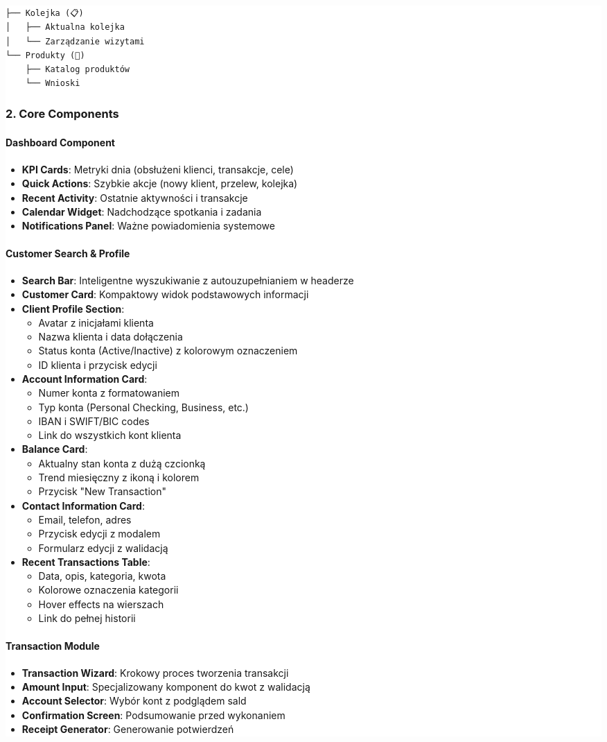 ```
├── Kolejka (📋)
│   ├── Aktualna kolejka
│   └── Zarządzanie wizytami
└── Produkty (🏦)
    ├── Katalog produktów
    └── Wnioski
```

### 2. Core Components

#### Dashboard Component
- **KPI Cards**: Metryki dnia (obsłużeni klienci, transakcje, cele)
- **Quick Actions**: Szybkie akcje (nowy klient, przelew, kolejka)
- **Recent Activity**: Ostatnie aktywności i transakcje
- **Calendar Widget**: Nadchodzące spotkania i zadania
- **Notifications Panel**: Ważne powiadomienia systemowe

#### Customer Search & Profile
- **Search Bar**: Inteligentne wyszukiwanie z autouzupełnianiem w headerze
- **Customer Card**: Kompaktowy widok podstawowych informacji
- **Client Profile Section**: 
  - Avatar z inicjałami klienta
  - Nazwa klienta i data dołączenia
  - Status konta (Active/Inactive) z kolorowym oznaczeniem
  - ID klienta i przycisk edycji
- **Account Information Card**:
  - Numer konta z formatowaniem
  - Typ konta (Personal Checking, Business, etc.)
  - IBAN i SWIFT/BIC codes
  - Link do wszystkich kont klienta
- **Balance Card**:
  - Aktualny stan konta z dużą czcionką
  - Trend miesięczny z ikoną i kolorem
  - Przycisk "New Transaction"
- **Contact Information Card**:
  - Email, telefon, adres
  - Przycisk edycji z modalem
  - Formularz edycji z walidacją
- **Recent Transactions Table**:
  - Data, opis, kategoria, kwota
  - Kolorowe oznaczenia kategorii
  - Hover effects na wierszach
  - Link do pełnej historii

#### Transaction Module
- **Transaction Wizard**: Krokowy proces tworzenia transakcji
- **Amount Input**: Specjalizowany komponent do kwot z walidacją
- **Account Selector**: Wybór kont z podglądem sald
- **Confirmation Screen**: Podsumowanie przed wykonaniem
- **Receipt Generator**: Generowanie potwierdzeń
